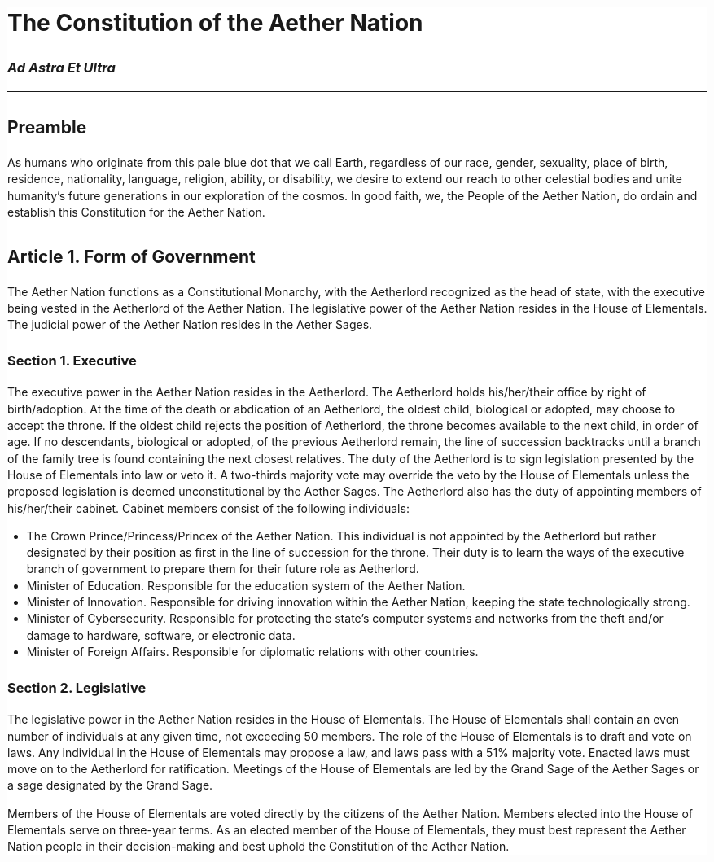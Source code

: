 # The Constitution of the Aether Nation
### _Ad Astra Et Ultra_
---
## Preamble
As humans who originate from this pale blue dot that we call Earth, regardless of our race, gender, sexuality, place of birth, residence, nationality, language, religion, ability, or disability, we desire to extend our reach to other celestial bodies and unite humanity’s future generations in our exploration of the cosmos. In good faith, we, the People of the Aether Nation, do ordain and establish this Constitution for the Aether Nation.

## Article 1. Form of Government
The Aether Nation functions as a Constitutional Monarchy, with the Aetherlord recognized as the head of state, with the executive being vested in the Aetherlord of the Aether Nation. The legislative power of the Aether Nation resides in the House of Elementals. The judicial power of the Aether Nation resides in the Aether Sages.

### Section 1. Executive
The executive power in the Aether Nation resides in the Aetherlord. The Aetherlord holds his/her/their office by right of birth/adoption. At the time of the death or abdication of an Aetherlord, the oldest child, biological or adopted, may choose to accept the throne. If the oldest child rejects the position of Aetherlord, the throne becomes available to the next child, in order of age. If no descendants, biological or adopted, of the previous Aetherlord remain, the line of succession backtracks until a branch of the family tree is found containing the next closest relatives. The duty of the Aetherlord is to sign legislation presented by the House of Elementals into law or veto it. A two-thirds majority vote may override the veto by the House of Elementals unless the proposed legislation is deemed unconstitutional by the Aether Sages. The Aetherlord also has the duty of appointing members of his/her/their cabinet. Cabinet members consist of the following individuals:
* The Crown Prince/Princess/Princex of the Aether Nation. This individual is not appointed by the Aetherlord but rather designated by their position as first in the line of succession for the throne. Their duty is to learn the ways of the executive branch of government to prepare them for their future role as Aetherlord.
* Minister of Education. Responsible for the education system of the Aether Nation.
* Minister of Innovation. Responsible for driving innovation within the Aether Nation, keeping the state technologically strong.
* Minister of Cybersecurity. Responsible for protecting the state’s computer systems and networks from the theft and/or damage to hardware, software, or electronic data.
* Minister of Foreign Affairs. Responsible for diplomatic relations with other countries.

### Section 2. Legislative
The legislative power in the Aether Nation resides in the House of Elementals. The House of Elementals shall contain an even number of individuals at any given time, not exceeding 50 members. The role of the House of Elementals is to draft and vote on laws. Any individual in the House of Elementals may propose a law, and laws pass with a 51% majority vote. Enacted laws must move on to the Aetherlord for ratification. Meetings of the House of Elementals are led by the Grand Sage of the Aether Sages or a sage designated by the Grand Sage.

Members of the House of Elementals are voted directly by the citizens of the Aether Nation. Members elected into the House of Elementals serve on three-year terms. As an elected member of the House of Elementals, they must best represent the Aether Nation people in their decision-making and best uphold the Constitution of the Aether Nation.
